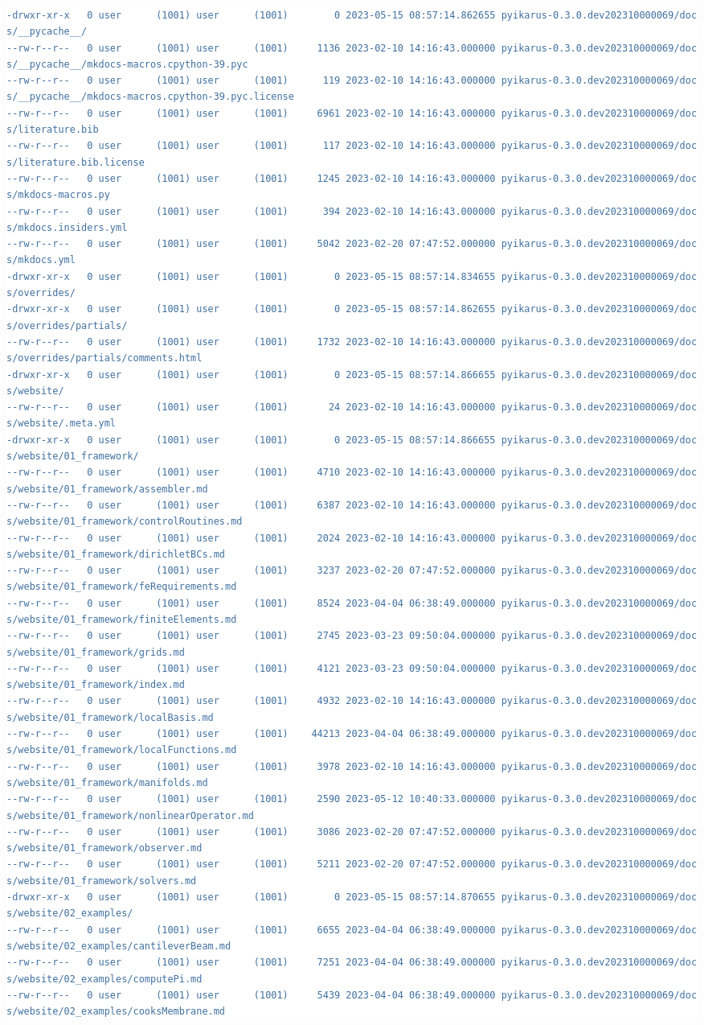 ```diff
-drwxr-xr-x   0 user      (1001) user      (1001)        0 2023-05-15 08:57:14.862655 pyikarus-0.3.0.dev202310000069/docs/__pycache__/
--rw-r--r--   0 user      (1001) user      (1001)     1136 2023-02-10 14:16:43.000000 pyikarus-0.3.0.dev202310000069/docs/__pycache__/mkdocs-macros.cpython-39.pyc
--rw-r--r--   0 user      (1001) user      (1001)      119 2023-02-10 14:16:43.000000 pyikarus-0.3.0.dev202310000069/docs/__pycache__/mkdocs-macros.cpython-39.pyc.license
--rw-r--r--   0 user      (1001) user      (1001)     6961 2023-02-10 14:16:43.000000 pyikarus-0.3.0.dev202310000069/docs/literature.bib
--rw-r--r--   0 user      (1001) user      (1001)      117 2023-02-10 14:16:43.000000 pyikarus-0.3.0.dev202310000069/docs/literature.bib.license
--rw-r--r--   0 user      (1001) user      (1001)     1245 2023-02-10 14:16:43.000000 pyikarus-0.3.0.dev202310000069/docs/mkdocs-macros.py
--rw-r--r--   0 user      (1001) user      (1001)      394 2023-02-10 14:16:43.000000 pyikarus-0.3.0.dev202310000069/docs/mkdocs.insiders.yml
--rw-r--r--   0 user      (1001) user      (1001)     5042 2023-02-20 07:47:52.000000 pyikarus-0.3.0.dev202310000069/docs/mkdocs.yml
-drwxr-xr-x   0 user      (1001) user      (1001)        0 2023-05-15 08:57:14.834655 pyikarus-0.3.0.dev202310000069/docs/overrides/
-drwxr-xr-x   0 user      (1001) user      (1001)        0 2023-05-15 08:57:14.862655 pyikarus-0.3.0.dev202310000069/docs/overrides/partials/
--rw-r--r--   0 user      (1001) user      (1001)     1732 2023-02-10 14:16:43.000000 pyikarus-0.3.0.dev202310000069/docs/overrides/partials/comments.html
-drwxr-xr-x   0 user      (1001) user      (1001)        0 2023-05-15 08:57:14.866655 pyikarus-0.3.0.dev202310000069/docs/website/
--rw-r--r--   0 user      (1001) user      (1001)       24 2023-02-10 14:16:43.000000 pyikarus-0.3.0.dev202310000069/docs/website/.meta.yml
-drwxr-xr-x   0 user      (1001) user      (1001)        0 2023-05-15 08:57:14.866655 pyikarus-0.3.0.dev202310000069/docs/website/01_framework/
--rw-r--r--   0 user      (1001) user      (1001)     4710 2023-02-10 14:16:43.000000 pyikarus-0.3.0.dev202310000069/docs/website/01_framework/assembler.md
--rw-r--r--   0 user      (1001) user      (1001)     6387 2023-02-10 14:16:43.000000 pyikarus-0.3.0.dev202310000069/docs/website/01_framework/controlRoutines.md
--rw-r--r--   0 user      (1001) user      (1001)     2024 2023-02-10 14:16:43.000000 pyikarus-0.3.0.dev202310000069/docs/website/01_framework/dirichletBCs.md
--rw-r--r--   0 user      (1001) user      (1001)     3237 2023-02-20 07:47:52.000000 pyikarus-0.3.0.dev202310000069/docs/website/01_framework/feRequirements.md
--rw-r--r--   0 user      (1001) user      (1001)     8524 2023-04-04 06:38:49.000000 pyikarus-0.3.0.dev202310000069/docs/website/01_framework/finiteElements.md
--rw-r--r--   0 user      (1001) user      (1001)     2745 2023-03-23 09:50:04.000000 pyikarus-0.3.0.dev202310000069/docs/website/01_framework/grids.md
--rw-r--r--   0 user      (1001) user      (1001)     4121 2023-03-23 09:50:04.000000 pyikarus-0.3.0.dev202310000069/docs/website/01_framework/index.md
--rw-r--r--   0 user      (1001) user      (1001)     4932 2023-02-10 14:16:43.000000 pyikarus-0.3.0.dev202310000069/docs/website/01_framework/localBasis.md
--rw-r--r--   0 user      (1001) user      (1001)    44213 2023-04-04 06:38:49.000000 pyikarus-0.3.0.dev202310000069/docs/website/01_framework/localFunctions.md
--rw-r--r--   0 user      (1001) user      (1001)     3978 2023-02-10 14:16:43.000000 pyikarus-0.3.0.dev202310000069/docs/website/01_framework/manifolds.md
--rw-r--r--   0 user      (1001) user      (1001)     2590 2023-05-12 10:40:33.000000 pyikarus-0.3.0.dev202310000069/docs/website/01_framework/nonlinearOperator.md
--rw-r--r--   0 user      (1001) user      (1001)     3086 2023-02-20 07:47:52.000000 pyikarus-0.3.0.dev202310000069/docs/website/01_framework/observer.md
--rw-r--r--   0 user      (1001) user      (1001)     5211 2023-02-20 07:47:52.000000 pyikarus-0.3.0.dev202310000069/docs/website/01_framework/solvers.md
-drwxr-xr-x   0 user      (1001) user      (1001)        0 2023-05-15 08:57:14.870655 pyikarus-0.3.0.dev202310000069/docs/website/02_examples/
--rw-r--r--   0 user      (1001) user      (1001)     6655 2023-04-04 06:38:49.000000 pyikarus-0.3.0.dev202310000069/docs/website/02_examples/cantileverBeam.md
--rw-r--r--   0 user      (1001) user      (1001)     7251 2023-04-04 06:38:49.000000 pyikarus-0.3.0.dev202310000069/docs/website/02_examples/computePi.md
--rw-r--r--   0 user      (1001) user      (1001)     5439 2023-04-04 06:38:49.000000 pyikarus-0.3.0.dev202310000069/docs/website/02_examples/cooksMembrane.md
```